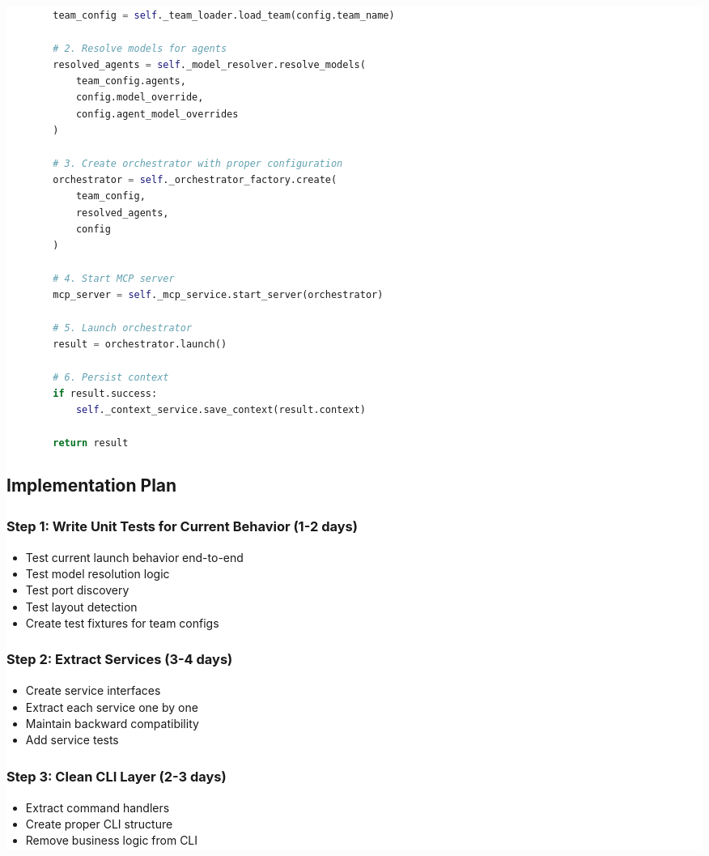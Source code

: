 ```python
        team_config = self._team_loader.load_team(config.team_name)
        
        # 2. Resolve models for agents  
        resolved_agents = self._model_resolver.resolve_models(
            team_config.agents, 
            config.model_override,
            config.agent_model_overrides
        )
        
        # 3. Create orchestrator with proper configuration
        orchestrator = self._orchestrator_factory.create(
            team_config, 
            resolved_agents,
            config
        )
        
        # 4. Start MCP server
        mcp_server = self._mcp_service.start_server(orchestrator)
        
        # 5. Launch orchestrator
        result = orchestrator.launch()
        
        # 6. Persist context
        if result.success:
            self._context_service.save_context(result.context)
            
        return result
```

## Implementation Plan

### Step 1: Write Unit Tests for Current Behavior (1-2 days)
- Test current launch behavior end-to-end
- Test model resolution logic
- Test port discovery
- Test layout detection
- Create test fixtures for team configs

### Step 2: Extract Services (3-4 days)
- Create service interfaces
- Extract each service one by one
- Maintain backward compatibility
- Add service tests

### Step 3: Clean CLI Layer (2-3 days)  
- Extract command handlers
- Create proper CLI structure
- Remove business logic from CLI
